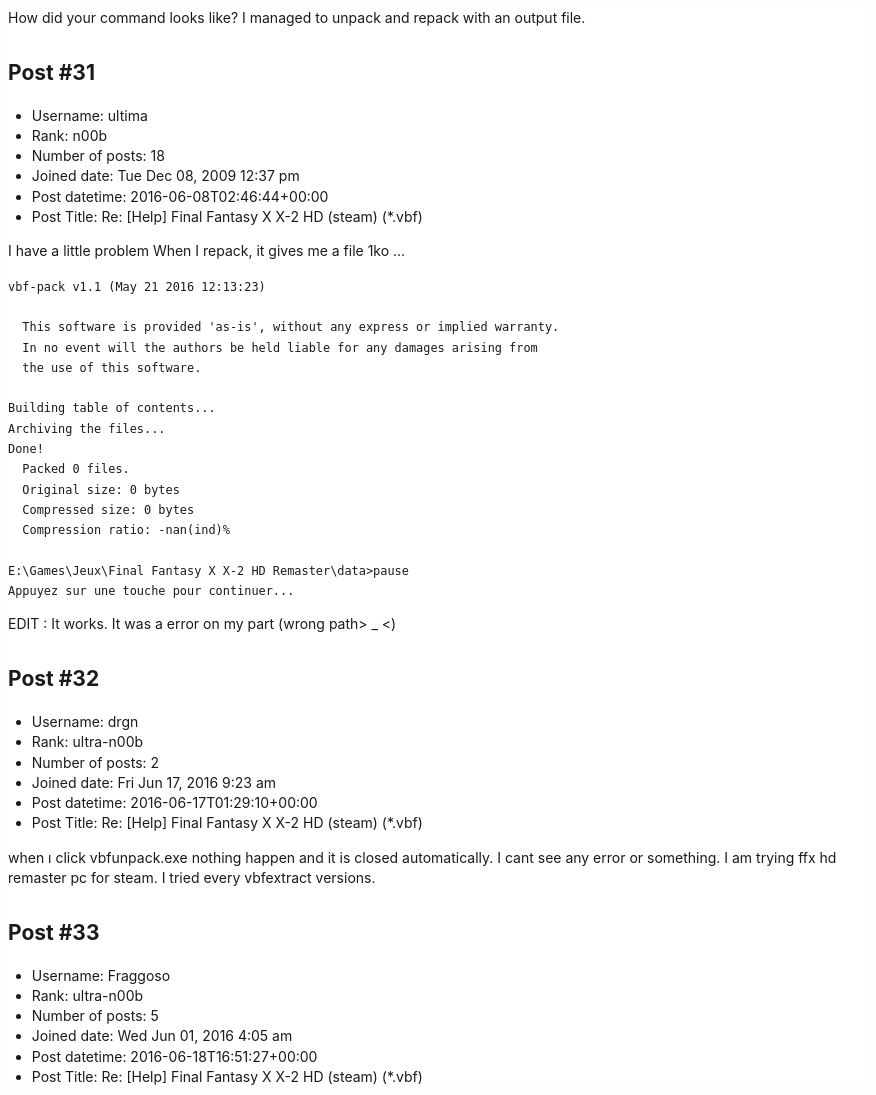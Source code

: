 How did your command looks like?
I managed to unpack and repack with an output file.
## Post #31
- Username: ultima
- Rank: n00b
- Number of posts: 18
- Joined date: Tue Dec 08, 2009 12:37 pm
- Post datetime: 2016-06-08T02:46:44+00:00
- Post Title: Re: [Help] Final Fantasy X X-2 HD (steam) (*.vbf)

I have a little problem
When I repack, it gives me a file 1ko ...

```
vbf-pack v1.1 (May 21 2016 12:13:23)

  This software is provided 'as-is', without any express or implied warranty.
  In no event will the authors be held liable for any damages arising from
  the use of this software.

Building table of contents...
Archiving the files...
Done!
  Packed 0 files.
  Original size: 0 bytes
  Compressed size: 0 bytes
  Compression ratio: -nan(ind)%

E:\Games\Jeux\Final Fantasy X X-2 HD Remaster\data>pause
Appuyez sur une touche pour continuer...
```

EDIT :  It works. It was a error on my part (wrong path> _ <)
## Post #32
- Username: drgn
- Rank: ultra-n00b
- Number of posts: 2
- Joined date: Fri Jun 17, 2016 9:23 am
- Post datetime: 2016-06-17T01:29:10+00:00
- Post Title: Re: [Help] Final Fantasy X X-2 HD (steam) (*.vbf)

when ı click vbfunpack.exe nothing happen and it is closed automatically. I cant see any error or something. I am trying ffx hd remaster pc for steam. I tried every vbfextract versions.
## Post #33
- Username: Fraggoso
- Rank: ultra-n00b
- Number of posts: 5
- Joined date: Wed Jun 01, 2016 4:05 am
- Post datetime: 2016-06-18T16:51:27+00:00
- Post Title: Re: [Help] Final Fantasy X X-2 HD (steam) (*.vbf)
